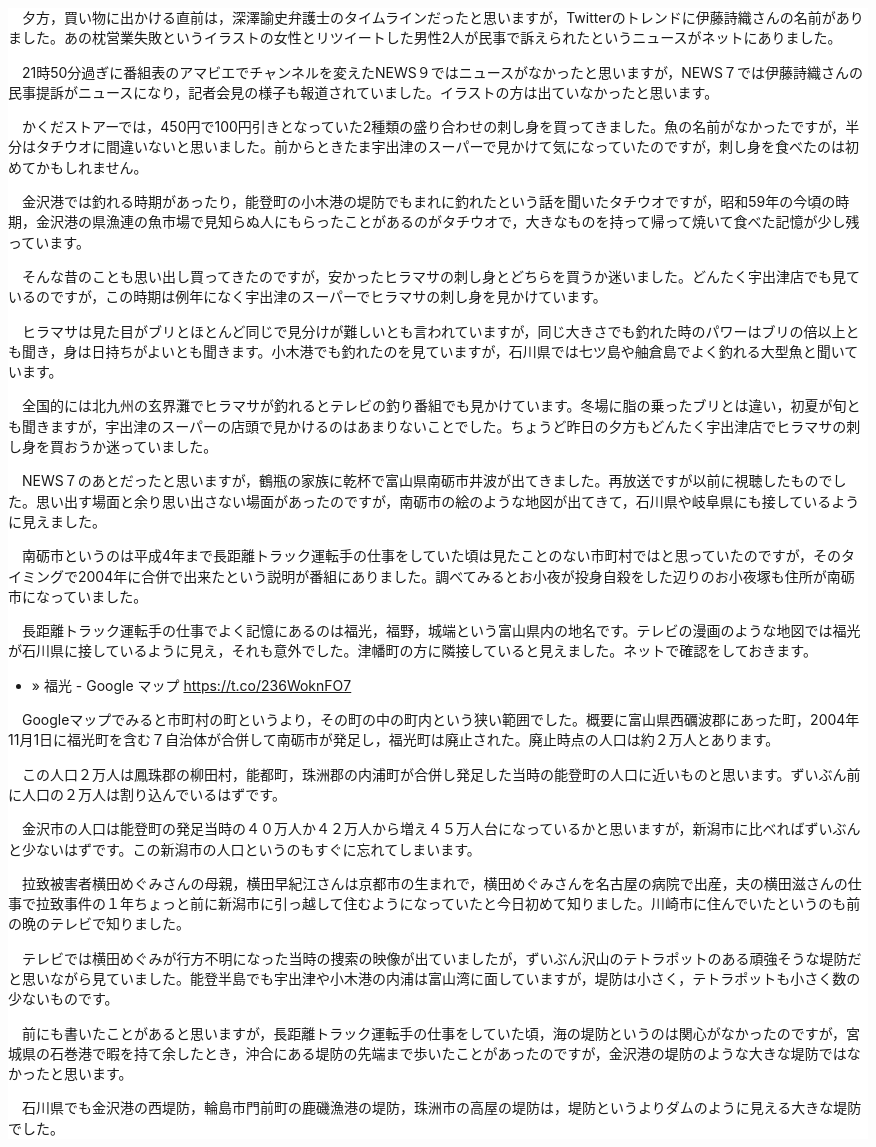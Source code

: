 　夕方，買い物に出かける直前は，深澤諭史弁護士のタイムラインだったと思いますが，Twitterのトレンドに伊藤詩織さんの名前がありました。あの枕営業失敗というイラストの女性とリツイートした男性2人が民事で訴えられたというニュースがネットにありました。

　21時50分過ぎに番組表のアマビエでチャンネルを変えたNEWS９ではニュースがなかったと思いますが，NEWS７では伊藤詩織さんの民事提訴がニュースになり，記者会見の様子も報道されていました。イラストの方は出ていなかったと思います。

　かくだストアーでは，450円で100円引きとなっていた2種類の盛り合わせの刺し身を買ってきました。魚の名前がなかったですが，半分はタチウオに間違いないと思いました。前からときたま宇出津のスーパーで見かけて気になっていたのですが，刺し身を食べたのは初めてかもしれません。

　金沢港では釣れる時期があったり，能登町の小木港の堤防でもまれに釣れたという話を聞いたタチウオですが，昭和59年の今頃の時期，金沢港の県漁連の魚市場で見知らぬ人にもらったことがあるのがタチウオで，大きなものを持って帰って焼いて食べた記憶が少し残っています。

　そんな昔のことも思い出し買ってきたのですが，安かったヒラマサの刺し身とどちらを買うか迷いました。どんたく宇出津店でも見ているのですが，この時期は例年になく宇出津のスーパーでヒラマサの刺し身を見かけています。

　ヒラマサは見た目がブリとほとんど同じで見分けが難しいとも言われていますが，同じ大きさでも釣れた時のパワーはブリの倍以上とも聞き，身は日持ちがよいとも聞きます。小木港でも釣れたのを見ていますが，石川県では七ツ島や舳倉島でよく釣れる大型魚と聞いています。

　全国的には北九州の玄界灘でヒラマサが釣れるとテレビの釣り番組でも見かけています。冬場に脂の乗ったブリとは違い，初夏が旬とも聞きますが，宇出津のスーパーの店頭で見かけるのはあまりないことでした。ちょうど昨日の夕方もどんたく宇出津店でヒラマサの刺し身を買おうか迷っていました。

　NEWS７のあとだったと思いますが，鶴瓶の家族に乾杯で富山県南砺市井波が出てきました。再放送ですが以前に視聴したものでした。思い出す場面と余り思い出さない場面があったのですが，南砺市の絵のような地図が出てきて，石川県や岐阜県にも接しているように見えました。

　南砺市というのは平成4年まで長距離トラック運転手の仕事をしていた頃は見たことのない市町村ではと思っていたのですが，そのタイミングで2004年に合併で出来たという説明が番組にありました。調べてみるとお小夜が投身自殺をした辺りのお小夜塚も住所が南砺市になっていました。

　長距離トラック運転手の仕事でよく記憶にあるのは福光，福野，城端という富山県内の地名です。テレビの漫画のような地図では福光が石川県に接しているように見え，それも意外でした。津幡町の方に隣接していると見えました。ネットで確認をしておきます。

 - » 福光 - Google マップ https://t.co/236WoknFO7

　Googleマップでみると市町村の町というより，その町の中の町内という狭い範囲でした。概要に富山県西礪波郡にあった町，2004年11月1日に福光町を含む７自治体が合併して南砺市が発足し，福光町は廃止された。廃止時点の人口は約２万人とあります。

　この人口２万人は鳳珠郡の柳田村，能都町，珠洲郡の内浦町が合併し発足した当時の能登町の人口に近いものと思います。ずいぶん前に人口の２万人は割り込んでいるはずです。

　金沢市の人口は能登町の発足当時の４０万人か４２万人から増え４５万人台になっているかと思いますが，新潟市に比べればずいぶんと少ないはずです。この新潟市の人口というのもすぐに忘れてしまいます。

　拉致被害者横田めぐみさんの母親，横田早紀江さんは京都市の生まれで，横田めぐみさんを名古屋の病院で出産，夫の横田滋さんの仕事で拉致事件の１年ちょっと前に新潟市に引っ越して住むようになっていたと今日初めて知りました。川崎市に住んでいたというのも前の晩のテレビで知りました。

　テレビでは横田めぐみが行方不明になった当時の捜索の映像が出ていましたが，ずいぶん沢山のテトラポットのある頑強そうな堤防だと思いながら見ていました。能登半島でも宇出津や小木港の内浦は富山湾に面していますが，堤防は小さく，テトラポットも小さく数の少ないものです。

　前にも書いたことがあると思いますが，長距離トラック運転手の仕事をしていた頃，海の堤防というのは関心がなかったのですが，宮城県の石巻港で暇を持て余したとき，沖合にある堤防の先端まで歩いたことがあったのですが，金沢港の堤防のような大きな堤防ではなかったと思います。

　石川県でも金沢港の西堤防，輪島市門前町の鹿磯漁港の堤防，珠洲市の高屋の堤防は，堤防というよりダムのように見える大きな堤防でした。

